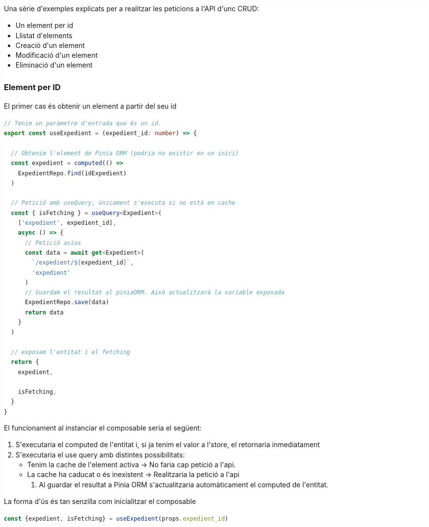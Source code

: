 Una sèrie d'exemples explicats per a realitzar les peticions a l'API d'unc CRUD:
- Un element per id
- Llistat d'elements
- Creació d'un element
- Modificació d'un element
- Eliminació d'un element

### Element per ID

El primer cas és obtenir un element a partir del seu id

```typescript
// Tenim un paràmetre d'entrada que és un id.
export const useExpedient = (expedient_id: number) => {

  // Obtenim l'element de Pinia ORM (podria no existir en un inici)
  const expedient = computed(() =>
    ExpedientRepo.find(idExpedient)
  )

  // Petició amb useQuery, únicament s'executa si no està en cache
  const { isFetching } = useQuery<Expedient>(
    ['expedient', expedient_id],
    async () => {
      // Petició axios
      const data = await get<Expedient>(
        `/expedient/${expedient_id}`,
        'expedient'
      )
      // Guardam el resultat al piniaORM. Això actualitzarà la variable exposada 
      ExpedientRepo.save(data)
      return data
    }
  )

  // exposam l'entitat i el fetching
  return {
    expedient,

    isFetching,
  }
}
```

El funcionament al instanciar el composable seria el següent:
1. S'executaria el computed de l'entitat i, si ja tenim el valor a l'store, el retornaria inmediatament
1. S'executaria el use query amb distintes possibilitats:
   * Tenim la cache de l'element activa -> No faria cap petició a l'api.
   * La cache ha caducat o és inexistent -> Realitzaria la petició a l'api
     1. Al guardar el resultat a Pinia ORM s'actualitzaria automàticament el computed de l'entitat.

La forma d'ús és tan senzilla com inicialitzar el composable
```typescript
const {expedient, isFetching} = useExpedient(props.expedient_id)
```
